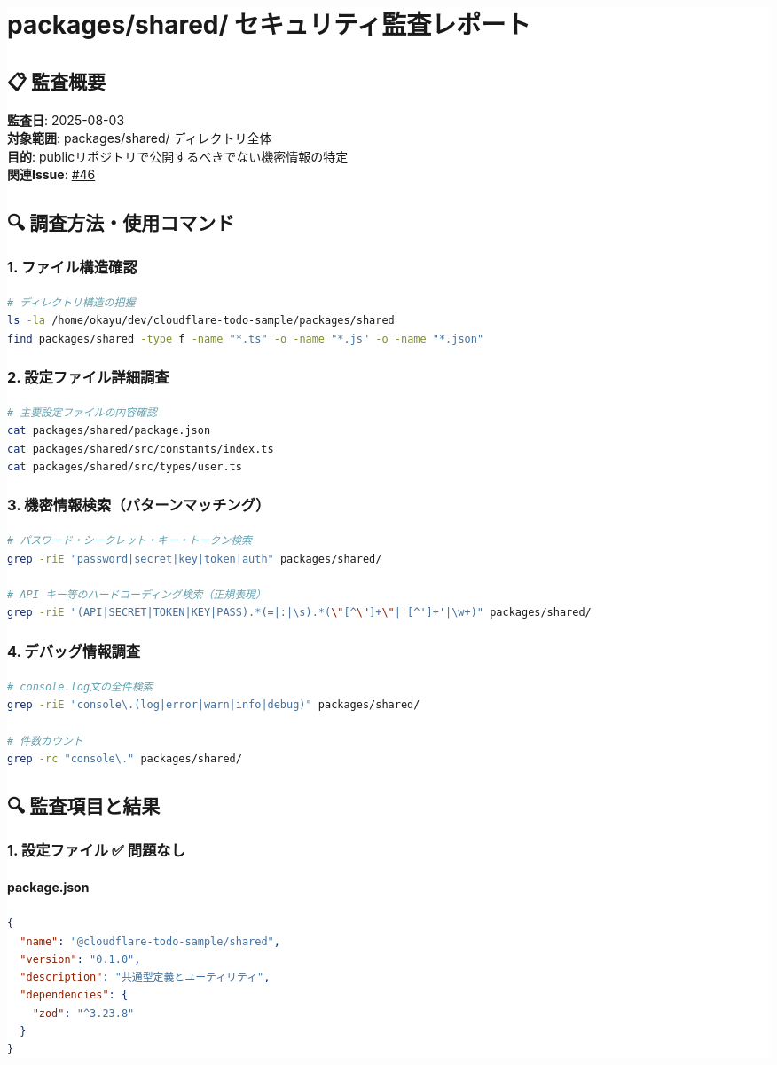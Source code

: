 # packages/shared/ セキュリティ監査レポート

## 📋 監査概要

**監査日**: 2025-08-03  
**対象範囲**: packages/shared/ ディレクトリ全体  
**目的**: publicリポジトリで公開するべきでない機密情報の特定  
**関連Issue**: [#46](https://github.com/okayus/cloudflare-todo-sample/issues/46)

## 🔍 調査方法・使用コマンド

### 1. ファイル構造確認
```bash
# ディレクトリ構造の把握
ls -la /home/okayu/dev/cloudflare-todo-sample/packages/shared
find packages/shared -type f -name "*.ts" -o -name "*.js" -o -name "*.json"
```

### 2. 設定ファイル詳細調査
```bash
# 主要設定ファイルの内容確認
cat packages/shared/package.json
cat packages/shared/src/constants/index.ts
cat packages/shared/src/types/user.ts
```

### 3. 機密情報検索（パターンマッチング）
```bash
# パスワード・シークレット・キー・トークン検索
grep -riE "password|secret|key|token|auth" packages/shared/

# API キー等のハードコーディング検索（正規表現）
grep -riE "(API|SECRET|TOKEN|KEY|PASS).*(=|:|\s).*(\"[^\"]+\"|'[^']+'|\w+)" packages/shared/
```

### 4. デバッグ情報調査
```bash
# console.log文の全件検索
grep -riE "console\.(log|error|warn|info|debug)" packages/shared/

# 件数カウント
grep -rc "console\." packages/shared/
```

## 🔍 監査項目と結果

### 1. 設定ファイル ✅ **問題なし**

#### package.json
```json
{
  "name": "@cloudflare-todo-sample/shared",
  "version": "0.1.0", 
  "description": "共通型定義とユーティリティ",
  "dependencies": {
    "zod": "^3.23.8"
  }
}
```
